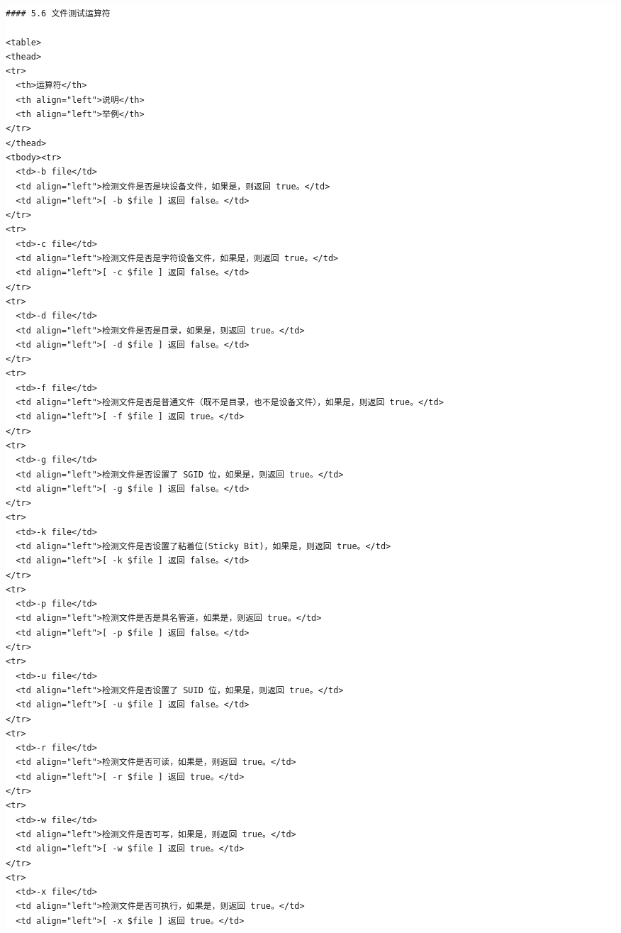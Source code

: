    #### 5.6 文件测试运算符

    <table>
    <thead>
    <tr>
      <th>运算符</th>
      <th align="left">说明</th>
      <th align="left">举例</th>
    </tr>
    </thead>
    <tbody><tr>
      <td>-b file</td>
      <td align="left">检测文件是否是块设备文件，如果是，则返回 true。</td>
      <td align="left">[ -b $file ] 返回 false。</td>
    </tr>
    <tr>
      <td>-c file</td>
      <td align="left">检测文件是否是字符设备文件，如果是，则返回 true。</td>
      <td align="left">[ -c $file ] 返回 false。</td>
    </tr>
    <tr>
      <td>-d file</td>
      <td align="left">检测文件是否是目录，如果是，则返回 true。</td>
      <td align="left">[ -d $file ] 返回 false。</td>
    </tr>
    <tr>
      <td>-f file</td>
      <td align="left">检测文件是否是普通文件（既不是目录，也不是设备文件），如果是，则返回 true。</td>
      <td align="left">[ -f $file ] 返回 true。</td>
    </tr>
    <tr>
      <td>-g file</td>
      <td align="left">检测文件是否设置了 SGID 位，如果是，则返回 true。</td>
      <td align="left">[ -g $file ] 返回 false。</td>
    </tr>
    <tr>
      <td>-k file</td>
      <td align="left">检测文件是否设置了粘着位(Sticky Bit)，如果是，则返回 true。</td>
      <td align="left">[ -k $file ] 返回 false。</td>
    </tr>
    <tr>
      <td>-p file</td>
      <td align="left">检测文件是否是具名管道，如果是，则返回 true。</td>
      <td align="left">[ -p $file ] 返回 false。</td>
    </tr>
    <tr>
      <td>-u file</td>
      <td align="left">检测文件是否设置了 SUID 位，如果是，则返回 true。</td>
      <td align="left">[ -u $file ] 返回 false。</td>
    </tr>
    <tr>
      <td>-r file</td>
      <td align="left">检测文件是否可读，如果是，则返回 true。</td>
      <td align="left">[ -r $file ] 返回 true。</td>
    </tr>
    <tr>
      <td>-w file</td>
      <td align="left">检测文件是否可写，如果是，则返回 true。</td>
      <td align="left">[ -w $file ] 返回 true。</td>
    </tr>
    <tr>
      <td>-x file</td>
      <td align="left">检测文件是否可执行，如果是，则返回 true。</td>
      <td align="left">[ -x $file ] 返回 true。</td>
